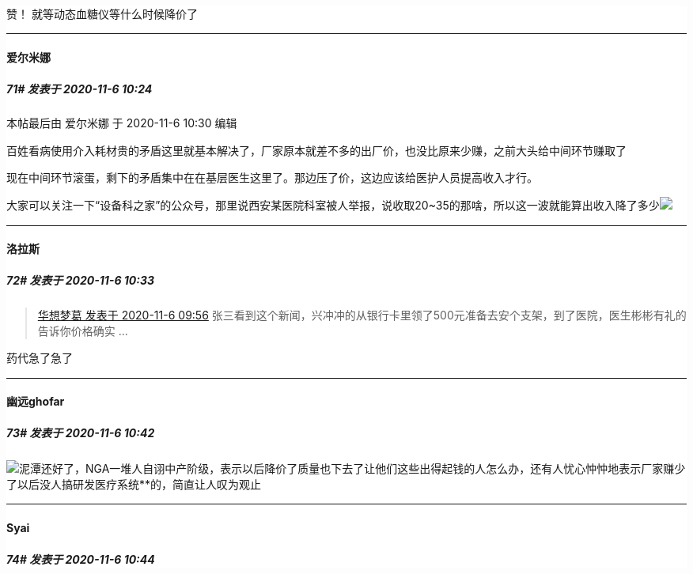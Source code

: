 


赞！ 就等动态血糖仪等什么时候降价了







*****

####  爱尔米娜  
##### 71#       发表于 2020-11-6 10:24



 本帖最后由 爱尔米娜 于 2020-11-6 10:30 编辑 

百姓看病使用介入耗材贵的矛盾这里就基本解决了，厂家原本就差不多的出厂价，也没比原来少赚，之前大头给中间环节赚取了

现在中间环节滚蛋，剩下的矛盾集中在在基层医生这里了。那边压了价，这边应该给医护人员提高收入才行。

大家可以关注一下“设备科之家”的公众号，那里说西安某医院科室被人举报，说收取20~35的那啥，所以这一波就能算出收入降了多少<img src="https://static.saraba1st.com/image/smiley/face2017/069.png" referrerpolicy="no-referrer">







*****

####  洛拉斯  
##### 72#       发表于 2020-11-6 10:33



<blockquote><a href="httphttps://bbs.saraba1st.com/2b/forum.php?mod=redirect&amp;goto=findpost&amp;pid=49295517&amp;ptid=1970389" target="_blank">华想梦葛 发表于 2020-11-6 09:56</a>
张三看到这个新闻，兴冲冲的从银行卡里领了500元准备去安个支架，到了医院，医生彬彬有礼的告诉你价格确实 ...</blockquote>
药代急了急了







*****

####  幽远ghofar  
##### 73#       发表于 2020-11-6 10:42



<img src="https://static.saraba1st.com/image/smiley/face2017/067.png" referrerpolicy="no-referrer">泥潭还好了，NGA一堆人自诩中产阶级，表示以后降价了质量也下去了让他们这些出得起钱的人怎么办，还有人忧心忡忡地表示厂家赚少了以后没人搞研发医疗系统**的，简直让人叹为观止







*****

####  Syai  
##### 74#       发表于 2020-11-6 10:44
